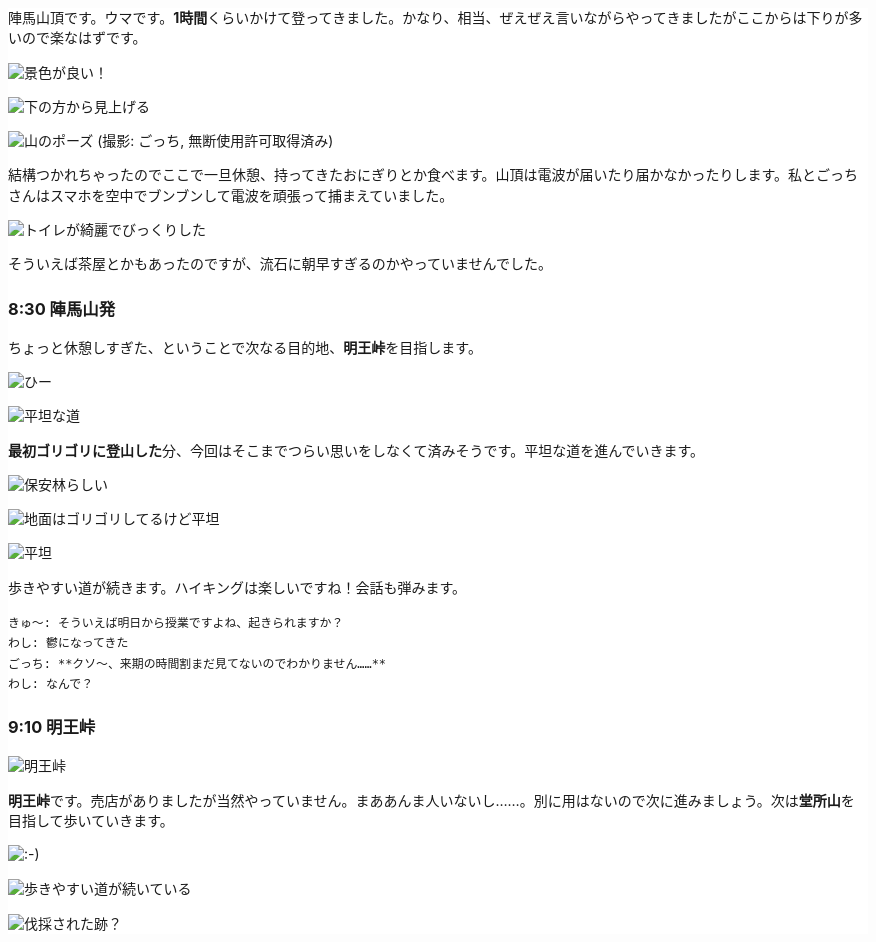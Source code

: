 陣馬山頂です。ウマです。**1時間**くらいかけて登ってきました。かなり、相当、ぜえぜえ言いながらやってきましたがここからは下りが多いので楽なはずです。

![](/blog/takao-full-search/20210408014331?w=1200&h=900 "景色が良い！")

![](/blog/takao-full-search/20210408014403?w=1200&h=900 "下の方から見上げる")

![](/blog/takao-full-search/20210408014448?w=1200&h=900 "山のポーズ (撮影: ごっち, 無断使用許可取得済み)")

結構つかれちゃったのでここで一旦休憩、持ってきたおにぎりとか食べます。山頂は電波が届いたり届かなかったりします。私とごっちさんはスマホを空中でブンブンして電波を頑張って捕まえていました。

![](/blog/takao-full-search/20210408014805?w=1200&h=900 "トイレが綺麗でびっくりした")

そういえば茶屋とかもあったのですが、流石に朝早すぎるのかやっていませんでした。

 

### 8:30 陣馬山発

ちょっと休憩しすぎた、ということで次なる目的地、**明王峠**を目指します。

![](/blog/takao-full-search/20210408014956?w=1200&h=900 "ひー")

![](/blog/takao-full-search/20210408015101?w=1200&h=900 "平坦な道")

**最初ゴリゴリに登山した**分、今回はそこまでつらい思いをしなくて済みそうです。平坦な道を進んでいきます。

![](/blog/takao-full-search/20210408015219?w=1200&h=900 "保安林らしい")

![](/blog/takao-full-search/20210408015249?w=1200&h=900 "地面はゴリゴリしてるけど平坦")

![](/blog/takao-full-search/20210408015323?w=1200&h=900 "平坦")

歩きやすい道が続きます。ハイキングは楽しいですね！会話も弾みます。

```conversation
きゅ〜: そういえば明日から授業ですよね、起きられますか？
わし: 鬱になってきた
ごっち: **クソ〜、来期の時間割まだ見てないのでわかりません……**
わし: なんで？
```

 

### 9:10 明王峠

![](/blog/takao-full-search/20210408015826?w=1200&h=900 "明王峠")

**明王峠**です。売店がありましたが当然やっていません。まああんま人いないし……。別に用はないので次に進みましょう。次は**堂所山**を目指して歩いていきます。

![](/blog/takao-full-search/20210408192338?w=1200&h=900 ":-)")

![](/blog/takao-full-search/20210408192714?w=1200&h=900 "歩きやすい道が続いている")

![](/blog/takao-full-search/20210408192757?w=1200&h=900 "伐採された跡？")

